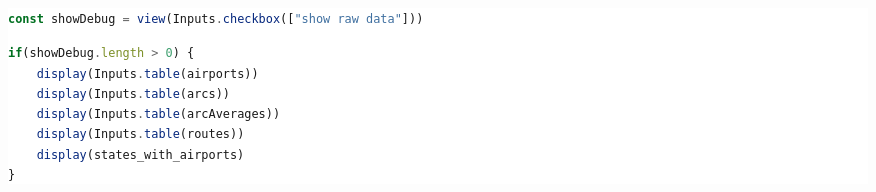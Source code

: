 ```js
const showDebug = view(Inputs.checkbox(["show raw data"]))
```

```js
if(showDebug.length > 0) {
    display(Inputs.table(airports))
    display(Inputs.table(arcs))
    display(Inputs.table(arcAverages))
    display(Inputs.table(routes))
    display(states_with_airports)
}
```
